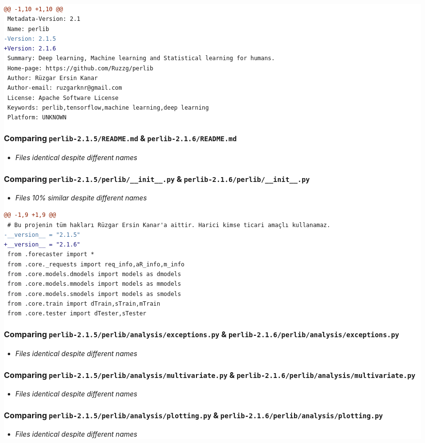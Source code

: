 ```diff
@@ -1,10 +1,10 @@
 Metadata-Version: 2.1
 Name: perlib
-Version: 2.1.5
+Version: 2.1.6
 Summary: Deep learning, Machine learning and Statistical learning for humans.
 Home-page: https://github.com/Ruzzg/perlib
 Author: Rüzgar Ersin Kanar
 Author-email: ruzgarknr@gmail.com
 License: Apache Software License
 Keywords: perlib,tensorflow,machine learning,deep learning
 Platform: UNKNOWN
```

### Comparing `perlib-2.1.5/README.md` & `perlib-2.1.6/README.md`

 * *Files identical despite different names*

### Comparing `perlib-2.1.5/perlib/__init__.py` & `perlib-2.1.6/perlib/__init__.py`

 * *Files 10% similar despite different names*

```diff
@@ -1,9 +1,9 @@
 # Bu projenin tüm hakları Rüzgar Ersin Kanar'a aittir. Harici kimse ticari amaçlı kullanamaz.
-__version__ = "2.1.5"
+__version__ = "2.1.6"
 from .forecaster import *
 from .core._requests import req_info,aR_info,m_info
 from .core.models.dmodels import models as dmodels
 from .core.models.mmodels import models as mmodels
 from .core.models.smodels import models as smodels
 from .core.train import dTrain,sTrain,mTrain
 from .core.tester import dTester,sTester
```

### Comparing `perlib-2.1.5/perlib/analysis/exceptions.py` & `perlib-2.1.6/perlib/analysis/exceptions.py`

 * *Files identical despite different names*

### Comparing `perlib-2.1.5/perlib/analysis/multivariate.py` & `perlib-2.1.6/perlib/analysis/multivariate.py`

 * *Files identical despite different names*

### Comparing `perlib-2.1.5/perlib/analysis/plotting.py` & `perlib-2.1.6/perlib/analysis/plotting.py`

 * *Files identical despite different names*
